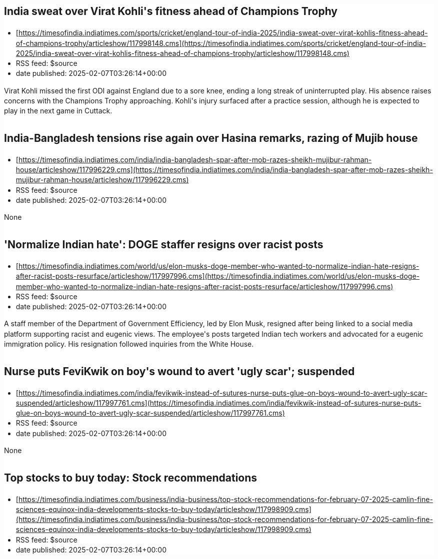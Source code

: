 ## India sweat over Virat Kohli's fitness ahead of Champions Trophy
 - [https://timesofindia.indiatimes.com/sports/cricket/england-tour-of-india-2025/india-sweat-over-virat-kohlis-fitness-ahead-of-champions-trophy/articleshow/117998148.cms](https://timesofindia.indiatimes.com/sports/cricket/england-tour-of-india-2025/india-sweat-over-virat-kohlis-fitness-ahead-of-champions-trophy/articleshow/117998148.cms)
 - RSS feed: $source
 - date published: 2025-02-07T03:26:14+00:00

Virat Kohli missed the first ODI against England due to a sore knee, ending a long streak of uninterrupted play. His absence raises concerns with the Champions Trophy approaching. Kohli's injury surfaced after a practice session, although he is expected to play in the next game in Cuttack.

## India-Bangladesh tensions rise again over Hasina remarks, razing of Mujib house
 - [https://timesofindia.indiatimes.com/india/india-bangladesh-spar-after-mob-razes-sheikh-mujibur-rahman-house/articleshow/117996229.cms](https://timesofindia.indiatimes.com/india/india-bangladesh-spar-after-mob-razes-sheikh-mujibur-rahman-house/articleshow/117996229.cms)
 - RSS feed: $source
 - date published: 2025-02-07T03:26:14+00:00

None

## 'Normalize Indian hate': DOGE staffer resigns over racist posts
 - [https://timesofindia.indiatimes.com/world/us/elon-musks-doge-member-who-wanted-to-normalize-indian-hate-resigns-after-racist-posts-resurface/articleshow/117997996.cms](https://timesofindia.indiatimes.com/world/us/elon-musks-doge-member-who-wanted-to-normalize-indian-hate-resigns-after-racist-posts-resurface/articleshow/117997996.cms)
 - RSS feed: $source
 - date published: 2025-02-07T03:26:14+00:00

A staff member of the Department of Government Efficiency, led by Elon Musk, resigned after being linked to a social media platform supporting racist and eugenic views. The employee's posts targeted Indian tech workers and advocated for a eugenic immigration policy. His resignation followed inquiries from the White House.

## Nurse puts FeviKwik on boy's wound to avert 'ugly scar'; suspended
 - [https://timesofindia.indiatimes.com/india/fevikwik-instead-of-sutures-nurse-puts-glue-on-boys-wound-to-avert-ugly-scar-suspended/articleshow/117997761.cms](https://timesofindia.indiatimes.com/india/fevikwik-instead-of-sutures-nurse-puts-glue-on-boys-wound-to-avert-ugly-scar-suspended/articleshow/117997761.cms)
 - RSS feed: $source
 - date published: 2025-02-07T03:26:14+00:00

None

## Top stocks to buy today: Stock recommendations
 - [https://timesofindia.indiatimes.com/business/india-business/top-stock-recommendations-for-february-07-2025-camlin-fine-sciences-equinox-india-developments-stocks-to-buy-today/articleshow/117998909.cms](https://timesofindia.indiatimes.com/business/india-business/top-stock-recommendations-for-february-07-2025-camlin-fine-sciences-equinox-india-developments-stocks-to-buy-today/articleshow/117998909.cms)
 - RSS feed: $source
 - date published: 2025-02-07T03:26:14+00:00
